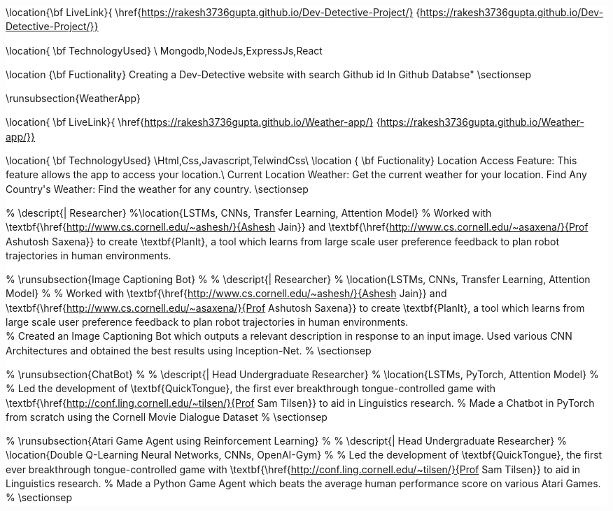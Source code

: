  \location{\bf LiveLink}{ \href{https://rakesh3736gupta.github.io/Dev-Detective-Project/}
{https://rakesh3736gupta.github.io/Dev-Detective-Project/}}


 \location{ \bf TechnologyUsed} \\
 Mongodb,NodeJs,ExpressJs,React
 
 \location {\bf Fuctionality} Creating a Dev-Detective website with search  Github id In Github  Databse"
\sectionsep




\runsubsection{WeatherApp} 

 \location{ \bf LiveLink}{ \href{https://rakesh3736gupta.github.io/Weather-app/}
{https://rakesh3736gupta.github.io/Weather-app/}}


\location{ \bf TechnologyUsed}
\\Html,Css,Javascript,TelwindCss\\
\location { \bf Fuctionality} Location Access Feature: This feature allows the app to access your location.\\
Current Location Weather: Get the current weather for your location.
Find Any Country's Weather: Find the weather for any country.
\sectionsep


 
% \descript{| Researcher}
%\location{LSTMs, CNNs, Transfer Learning, Attention Model}
% Worked with \textbf{\href{http://www.cs.cornell.edu/~ashesh/}{Ashesh Jain}} and \textbf{\href{http://www.cs.cornell.edu/~asaxena/}{Prof Ashutosh Saxena}} to create \textbf{PlanIt}, a tool which  learns from large scale user preference feedback to plan robot trajectories in human environments. 





% \runsubsection{Image Captioning Bot}
% % \descript{| Researcher}
% \location{LSTMs, CNNs, Transfer Learning, Attention Model}
% % Worked with \textbf{\href{http://www.cs.cornell.edu/~ashesh/}{Ashesh Jain}} and \textbf{\href{http://www.cs.cornell.edu/~asaxena/}{Prof Ashutosh Saxena}} to create \textbf{PlanIt}, a tool which  learns from large scale user preference feedback to plan robot trajectories in human environments.  
% Created an Image Captioning Bot which outputs a relevant description in response to an input image. Used various CNN Architectures and obtained the best results using Inception-Net. 
% \sectionsep

% \runsubsection{ChatBot}
% % \descript{| Head Undergraduate Researcher}
% \location{LSTMs, PyTorch, Attention Model}
% % Led the development of \textbf{QuickTongue}, the first ever breakthrough tongue-controlled game with \textbf{\href{http://conf.ling.cornell.edu/~tilsen/}{Prof Sam Tilsen}} to aid in Linguistics research. 
% Made a Chatbot in PyTorch from scratch using the Cornell Movie Dialogue Dataset
% \sectionsep

% \runsubsection{Atari Game Agent using Reinforcement Learning}
% % \descript{| Head Undergraduate Researcher}
% \location{Double Q-Learning Neural Networks, CNNs, OpenAI-Gym}
% % Led the development of \textbf{QuickTongue}, the first ever breakthrough tongue-controlled game with \textbf{\href{http://conf.ling.cornell.edu/~tilsen/}{Prof Sam Tilsen}} to aid in Linguistics research. 
% Made a Python Game Agent which beats the average human performance score on various Atari Games.
% \sectionsep

